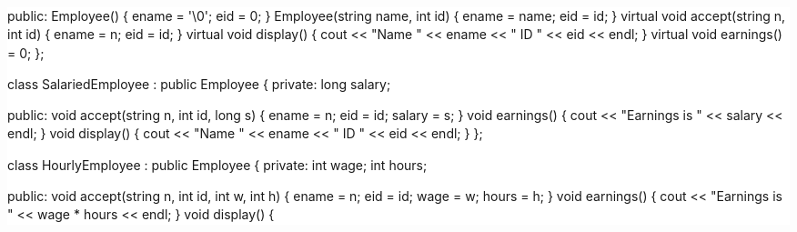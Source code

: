public:
     Employee()
     {
          ename = '\0';
          eid = 0;
     }
     Employee(string name, int id)
     {
          ename = name;
          eid = id;
     }
     virtual void accept(string n, int id)
     {
          ename = n;
          eid = id;
     }
     virtual void display()
     {
          cout << "Name " << ename << " ID " << eid << endl;
     }
     virtual void earnings() = 0;
};

class SalariedEmployee : public Employee
{
private:
     long salary;

public:
     void accept(string n, int id, long s)
     {
          ename = n;
          eid = id;
          salary = s;
     }
     void earnings()
     {
          cout << "Earnings is " << salary << endl;
     }
     void display()
     {
          cout << "Name " << ename << " ID " << eid << endl;
     }
};

class HourlyEmployee : public Employee
{
private:
     int wage;
     int hours;

public:
     void accept(string n, int id, int w, int h)
     {
          ename = n;
          eid = id;
          wage = w;
          hours = h;
     }
     void earnings()
     {
          cout << "Earnings is " << wage * hours << endl;
     }
     void display()
     {